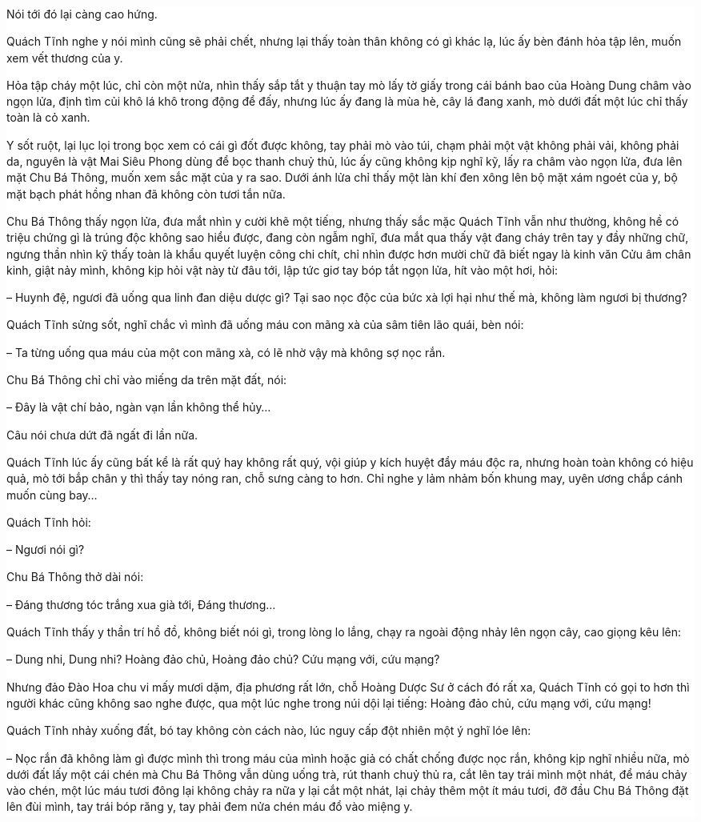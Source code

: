 Nói tới đó lại càng cao hứng.

Quách Tĩnh nghe y nói mình cũng sẽ phải chết, nhưng lại thấy toàn thân không có gì khác lạ, lúc ấy bèn đánh hỏa tập lên, muốn xem vết thương của y.

Hỏa tập cháy một lúc, chỉ còn một nửa, nhìn thấy sắp tắt y thuận tay mò lấy tờ giấy trong cái bánh bao của Hoàng Dung châm vào ngọn lửa, định tìm củi khô lá khô trong động để đấy, nhưng lúc ấy đang là mùa hè, cây lá đang xanh, mò dưới đất một lúc chỉ thấy toàn là cỏ xanh.

Y sốt ruột, lại lục lọi trong bọc xem có cái gì đốt được không, tay phải mò vào túi, chạm phải một vật không phải vải, không phải da, nguyên là vật Mai Siêu Phong dùng để bọc thanh chuỷ thủ, lúc ấy cũng không kịp nghĩ kỹ, lấy ra châm vào ngọn lửa, đưa lên mặt Chu Bá Thông, muốn xem sắc mặt của y ra sao. Dưới ánh lửa chỉ thấy một làn khí đen xông lên bộ mặt xám ngoét của y, bộ mặt bạch phát hồng nhan đã không còn tươi tắn nữa.

Chu Bá Thông thấy ngọn lửa, đưa mắt nhìn y cười khẽ một tiếng, nhưng thấy sắc mặc Quách Tĩnh vẫn như thường, không hề có triệu chứng gì là trúng độc không sao hiểu được, đang còn ngẫm nghĩ, đưa mắt qua thấy vật đang cháy trên tay y đầy những chữ, ngưng thần nhìn kỹ thấy toàn là khẩu quyết luyện công chi chít, chỉ nhìn được hơn mười chữ đã biết ngay là kinh văn Cửu âm chân kinh, giật nảy mình, không kịp hỏi vật này từ đâu tới, lập tức giơ tay bóp tắt ngọn lửa, hít vào một hơi, hỏi:

– Huynh đệ, ngươi đã uống qua linh đan diệu dược gì? Tại sao nọc độc của bức xà lợi hại như thế mà, không làm ngươi bị thương?

Quách Tĩnh sửng sốt, nghĩ chắc vì mình đã uống máu con mãng xà của sâm tiên lão quái, bèn nói:

– Ta từng uống qua máu của một con mãng xà, có lẽ nhờ vậy mà không sợ nọc rắn.

Chu Bá Thông chỉ chỉ vào miếng da trên mặt đất, nói:

– Ðây là vật chí bảo, ngàn vạn lần không thể hủy…

Câu nói chưa dứt đã ngất đi lần nữa.

Quách Tĩnh lúc ấy cũng bất kể là rất quý hay không rất quý, vội giúp y kích huyệt đẩy máu độc ra, nhưng hoàn toàn không có hiệu quả, mò tới bắp chân y thì thấy tay nóng ran, chỗ sưng càng to hơn. Chỉ nghe y lảm nhảm bốn khung may, uyên ương chắp cánh muốn cùng bay…

Quách Tĩnh hỏi:

– Ngươi nói gì?

Chu Bá Thông thở dài nói:

– Ðáng thương tóc trắng xua già tới, Ðáng thương…

Quách Tĩnh thấy y thần trí hồ đồ, không biết nói gì, trong lòng lo lắng, chạy ra ngoài động nhảy lên ngọn cây, cao giọng kêu lên:

– Dung nhi, Dung nhi? Hoàng đảo chủ, Hoàng đảo chủ? Cứu mạng với, cứu mạng?

Nhưng đảo Ðào Hoa chu vi mấy mươi dặm, địa phương rất lớn, chỗ Hoàng Dược Sư ở cách đó rất xa, Quách Tĩnh có gọi to hơn thì người khác cũng không sao nghe được, qua một lúc nghe trong núi dội lại tiếng: Hoàng đảo chủ, cứu mạng với, cứu mạng!

Quách Tĩnh nhảy xuống đất, bó tay không còn cách nào, lúc nguy cấp đột nhiên một ý nghĩ lóe lên:

– Nọc rắn đã không làm gì được mình thì trong máu của mình hoặc giả có chất chống được nọc rắn, không kịp nghĩ nhiều nữa, mò dưới đất lấy một cái chén mà Chu Bá Thông vẫn dùng uống trà, rút thanh chuỷ thủ ra, cắt lên tay trái mình một nhát, để máu chảy vào chén, một lúc máu tươi đông lại không chảy ra nữa y lại cắt một nhát, lại chảy thêm một ít máu tươi, đỡ đầu Chu Bá Thông đặt lên đùi mình, tay trái bóp răng y, tay phải đem nửa chén máu đổ vào miệng y.
